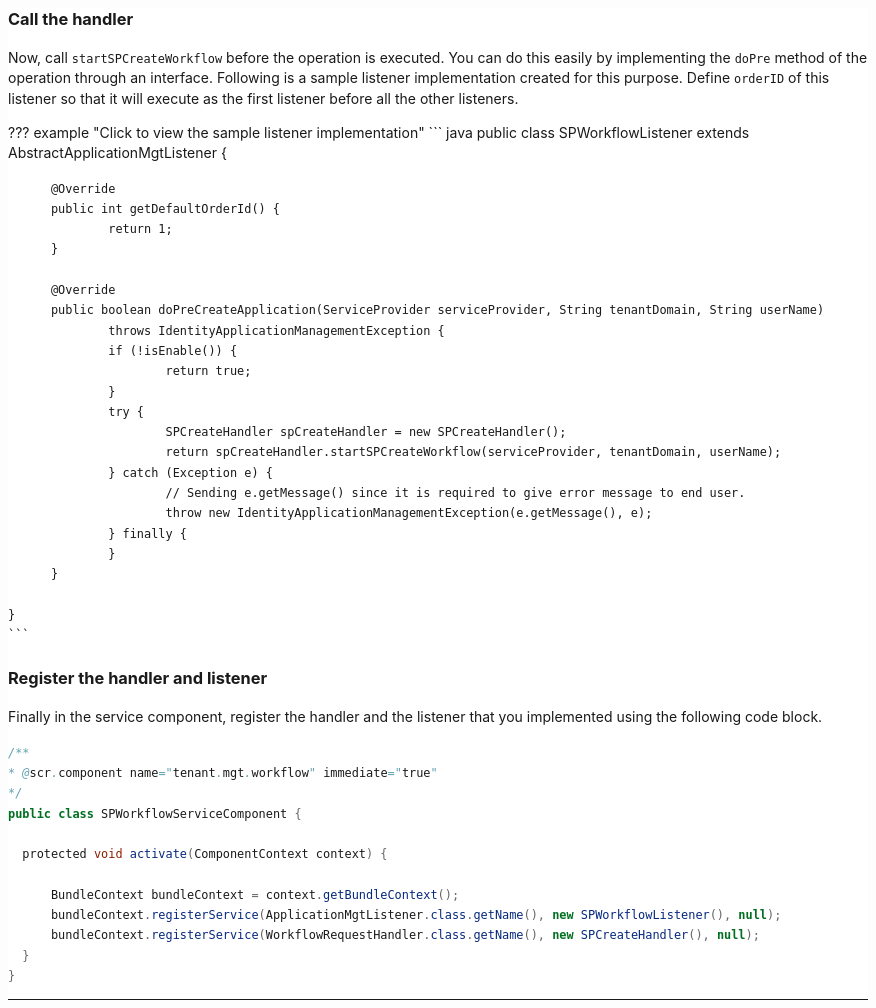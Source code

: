 ### Call the handler

Now, call `startSPCreateWorkflow` before the operation is executed. You can do this easily by implementing the `doPre` method of the operation through an interface. Following is a sample listener implementation created for this purpose.  Define `orderID` of this listener so that it will execute as the first listener before all the other listeners.

??? example "Click to view the sample listener implementation"
    ``` java
    public class SPWorkflowListener extends AbstractApplicationMgtListener {

          @Override
          public int getDefaultOrderId() {
                  return 1;
          }

          @Override
          public boolean doPreCreateApplication(ServiceProvider serviceProvider, String tenantDomain, String userName)
                  throws IdentityApplicationManagementException {
                  if (!isEnable()) {
                          return true;
                  }
                  try {
                          SPCreateHandler spCreateHandler = new SPCreateHandler();
                          return spCreateHandler.startSPCreateWorkflow(serviceProvider, tenantDomain, userName);
                  } catch (Exception e) {
                          // Sending e.getMessage() since it is required to give error message to end user.
                          throw new IdentityApplicationManagementException(e.getMessage(), e);
                  } finally {
                  }
          }

    }
    ```

### Register the handler and listener

Finally in the service component, register the handler and the listener that you implemented using the following code block. 

``` java
/**
* @scr.component name="tenant.mgt.workflow" immediate="true"
*/
public class SPWorkflowServiceComponent {

  protected void activate(ComponentContext context) {

      BundleContext bundleContext = context.getBundleContext();
      bundleContext.registerService(ApplicationMgtListener.class.getName(), new SPWorkflowListener(), null);
      bundleContext.registerService(WorkflowRequestHandler.class.getName(), new SPCreateHandler(), null);
  }
}
```

---